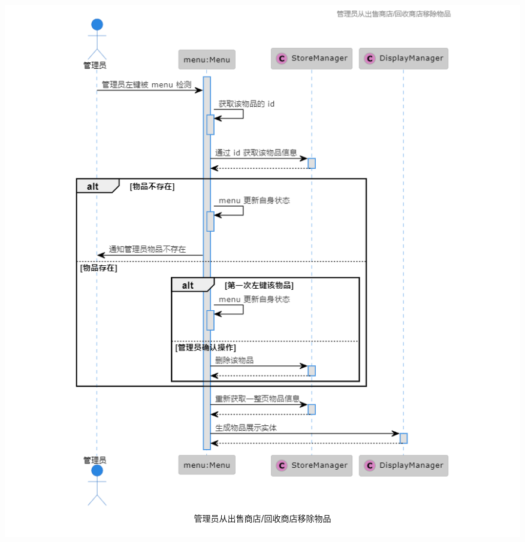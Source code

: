<div style="text-align:center"><img src="md_images_design/process/op_remove_item_from_sell_shop_and_recycle_shop.png" width="75%"/></div>
<center>管理员从出售商店/回收商店移除物品</center>
<br/>
